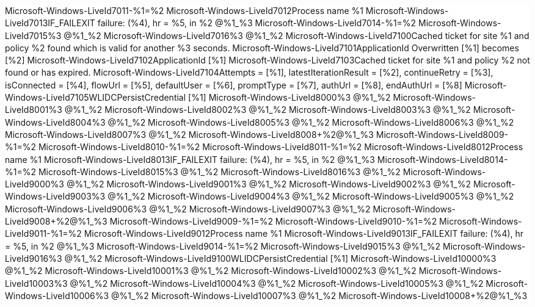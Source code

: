 <tr><td>Microsoft-Windows-LiveId</td><td>7011</td><td>-%1=%2</td></tr>
<tr><td>Microsoft-Windows-LiveId</td><td>7012</td><td>Process name %1</td></tr>
<tr><td>Microsoft-Windows-LiveId</td><td>7013</td><td>IF_FAILEXIT failure: (%4), hr = %5, in %2 @%1_%3</td></tr>
<tr><td>Microsoft-Windows-LiveId</td><td>7014</td><td>-%1=%2</td></tr>
<tr><td>Microsoft-Windows-LiveId</td><td>7015</td><td>%3 @%1_%2</td></tr>
<tr><td>Microsoft-Windows-LiveId</td><td>7016</td><td>%3 @%1_%2</td></tr>
<tr><td>Microsoft-Windows-LiveId</td><td>7100</td><td>Cached ticket for site %1 and policy %2 found which is valid for another %3 seconds.</td></tr>
<tr><td>Microsoft-Windows-LiveId</td><td>7101</td><td>ApplicationId Overwritten [%1] becomes [%2]</td></tr>
<tr><td>Microsoft-Windows-LiveId</td><td>7102</td><td>ApplicationId [%1]</td></tr>
<tr><td>Microsoft-Windows-LiveId</td><td>7103</td><td>Cached ticket for site %1 and policy %2 not found or has expired.</td></tr>
<tr><td>Microsoft-Windows-LiveId</td><td>7104</td><td>Attempts = [%1], latestIterationResult = [%2], continueRetry = [%3], isConnected = [%4], flowUrl = [%5], defaultUser = [%6], promptType = [%7], authUrl = [%8], endAuthUrl = [%8]</td></tr>
<tr><td>Microsoft-Windows-LiveId</td><td>7105</td><td>WLIDCPersistCredential [%1]</td></tr>
<tr><td>Microsoft-Windows-LiveId</td><td>8000</td><td>%3 @%1_%2</td></tr>
<tr><td>Microsoft-Windows-LiveId</td><td>8001</td><td>%3 @%1_%2</td></tr>
<tr><td>Microsoft-Windows-LiveId</td><td>8002</td><td>%3 @%1_%2</td></tr>
<tr><td>Microsoft-Windows-LiveId</td><td>8003</td><td>%3 @%1_%2</td></tr>
<tr><td>Microsoft-Windows-LiveId</td><td>8004</td><td>%3 @%1_%2</td></tr>
<tr><td>Microsoft-Windows-LiveId</td><td>8005</td><td>%3 @%1_%2</td></tr>
<tr><td>Microsoft-Windows-LiveId</td><td>8006</td><td>%3 @%1_%2</td></tr>
<tr><td>Microsoft-Windows-LiveId</td><td>8007</td><td>%3 @%1_%2</td></tr>
<tr><td>Microsoft-Windows-LiveId</td><td>8008</td><td>+%2@%1_%3</td></tr>
<tr><td>Microsoft-Windows-LiveId</td><td>8009</td><td>-%1=%2</td></tr>
<tr><td>Microsoft-Windows-LiveId</td><td>8010</td><td>-%1=%2</td></tr>
<tr><td>Microsoft-Windows-LiveId</td><td>8011</td><td>-%1=%2</td></tr>
<tr><td>Microsoft-Windows-LiveId</td><td>8012</td><td>Process name %1</td></tr>
<tr><td>Microsoft-Windows-LiveId</td><td>8013</td><td>IF_FAILEXIT failure: (%4), hr = %5, in %2 @%1_%3</td></tr>
<tr><td>Microsoft-Windows-LiveId</td><td>8014</td><td>-%1=%2</td></tr>
<tr><td>Microsoft-Windows-LiveId</td><td>8015</td><td>%3 @%1_%2</td></tr>
<tr><td>Microsoft-Windows-LiveId</td><td>8016</td><td>%3 @%1_%2</td></tr>
<tr><td>Microsoft-Windows-LiveId</td><td>9000</td><td>%3 @%1_%2</td></tr>
<tr><td>Microsoft-Windows-LiveId</td><td>9001</td><td>%3 @%1_%2</td></tr>
<tr><td>Microsoft-Windows-LiveId</td><td>9002</td><td>%3 @%1_%2</td></tr>
<tr><td>Microsoft-Windows-LiveId</td><td>9003</td><td>%3 @%1_%2</td></tr>
<tr><td>Microsoft-Windows-LiveId</td><td>9004</td><td>%3 @%1_%2</td></tr>
<tr><td>Microsoft-Windows-LiveId</td><td>9005</td><td>%3 @%1_%2</td></tr>
<tr><td>Microsoft-Windows-LiveId</td><td>9006</td><td>%3 @%1_%2</td></tr>
<tr><td>Microsoft-Windows-LiveId</td><td>9007</td><td>%3 @%1_%2</td></tr>
<tr><td>Microsoft-Windows-LiveId</td><td>9008</td><td>+%2@%1_%3</td></tr>
<tr><td>Microsoft-Windows-LiveId</td><td>9009</td><td>-%1=%2</td></tr>
<tr><td>Microsoft-Windows-LiveId</td><td>9010</td><td>-%1=%2</td></tr>
<tr><td>Microsoft-Windows-LiveId</td><td>9011</td><td>-%1=%2</td></tr>
<tr><td>Microsoft-Windows-LiveId</td><td>9012</td><td>Process name %1</td></tr>
<tr><td>Microsoft-Windows-LiveId</td><td>9013</td><td>IF_FAILEXIT failure: (%4), hr = %5, in %2 @%1_%3</td></tr>
<tr><td>Microsoft-Windows-LiveId</td><td>9014</td><td>-%1=%2</td></tr>
<tr><td>Microsoft-Windows-LiveId</td><td>9015</td><td>%3 @%1_%2</td></tr>
<tr><td>Microsoft-Windows-LiveId</td><td>9016</td><td>%3 @%1_%2</td></tr>
<tr><td>Microsoft-Windows-LiveId</td><td>9100</td><td>WLIDCPersistCredential [%1]</td></tr>
<tr><td>Microsoft-Windows-LiveId</td><td>10000</td><td>%3 @%1_%2</td></tr>
<tr><td>Microsoft-Windows-LiveId</td><td>10001</td><td>%3 @%1_%2</td></tr>
<tr><td>Microsoft-Windows-LiveId</td><td>10002</td><td>%3 @%1_%2</td></tr>
<tr><td>Microsoft-Windows-LiveId</td><td>10003</td><td>%3 @%1_%2</td></tr>
<tr><td>Microsoft-Windows-LiveId</td><td>10004</td><td>%3 @%1_%2</td></tr>
<tr><td>Microsoft-Windows-LiveId</td><td>10005</td><td>%3 @%1_%2</td></tr>
<tr><td>Microsoft-Windows-LiveId</td><td>10006</td><td>%3 @%1_%2</td></tr>
<tr><td>Microsoft-Windows-LiveId</td><td>10007</td><td>%3 @%1_%2</td></tr>
<tr><td>Microsoft-Windows-LiveId</td><td>10008</td><td>+%2@%1_%3</td></tr>